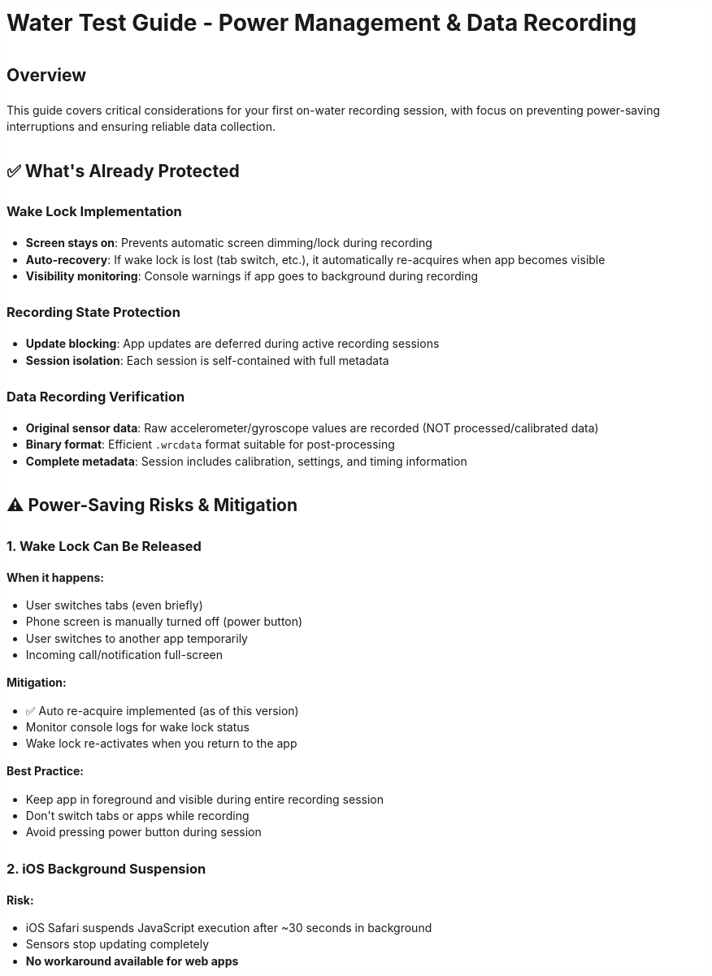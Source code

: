 # Water Test Guide - Power Management & Data Recording

## Overview

This guide covers critical considerations for your first on-water recording session, with focus on preventing power-saving interruptions and ensuring reliable data collection.

## ✅ What's Already Protected

### Wake Lock Implementation
- **Screen stays on**: Prevents automatic screen dimming/lock during recording
- **Auto-recovery**: If wake lock is lost (tab switch, etc.), it automatically re-acquires when app becomes visible
- **Visibility monitoring**: Console warnings if app goes to background during recording

### Recording State Protection
- **Update blocking**: App updates are deferred during active recording sessions
- **Session isolation**: Each session is self-contained with full metadata

### Data Recording Verification
- **Original sensor data**: Raw accelerometer/gyroscope values are recorded (NOT processed/calibrated data)
- **Binary format**: Efficient `.wrcdata` format suitable for post-processing
- **Complete metadata**: Session includes calibration, settings, and timing information

## ⚠️ Power-Saving Risks & Mitigation

### 1. Wake Lock Can Be Released

**When it happens:**
- User switches tabs (even briefly)
- Phone screen is manually turned off (power button)
- User switches to another app temporarily
- Incoming call/notification full-screen

**Mitigation:**
- ✅ Auto re-acquire implemented (as of this version)
- Monitor console logs for wake lock status
- Wake lock re-activates when you return to the app

**Best Practice:**
- Keep app in foreground and visible during entire recording session
- Don't switch tabs or apps while recording
- Avoid pressing power button during session

### 2. iOS Background Suspension

**Risk:**
- iOS Safari suspends JavaScript execution after ~30 seconds in background
- Sensors stop updating completely
- **No workaround available for web apps**
